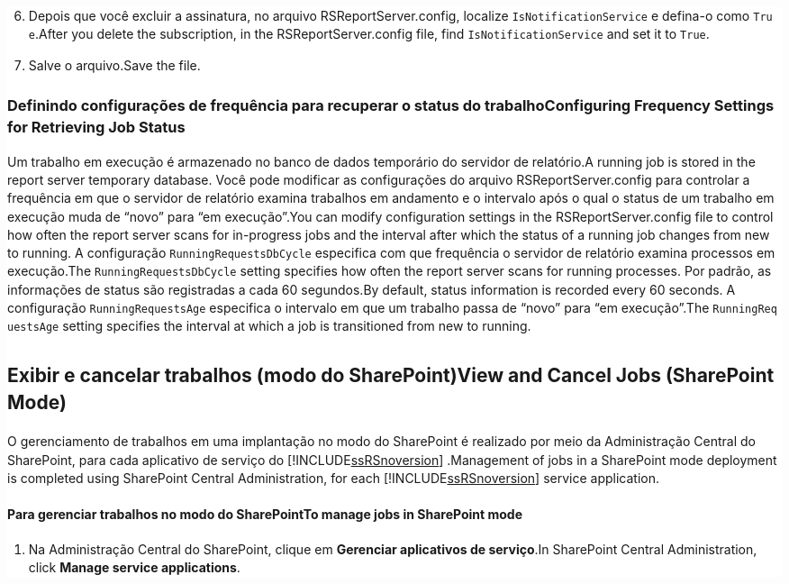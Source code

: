 6.  <span data-ttu-id="00112-157">Depois que você excluir a assinatura, no arquivo RSReportServer.config, localize `IsNotificationService` e defina-o como `True`.</span><span class="sxs-lookup"><span data-stu-id="00112-157">After you delete the subscription, in the RSReportServer.config file, find `IsNotificationService` and set it to `True`.</span></span>  
  
7.  <span data-ttu-id="00112-158">Salve o arquivo.</span><span class="sxs-lookup"><span data-stu-id="00112-158">Save the file.</span></span>  
  
### <a name="configuring-frequency-settings-for-retrieving-job-status"></a><span data-ttu-id="00112-159">Definindo configurações de frequência para recuperar o status do trabalho</span><span class="sxs-lookup"><span data-stu-id="00112-159">Configuring Frequency Settings for Retrieving Job Status</span></span>  
 <span data-ttu-id="00112-160">Um trabalho em execução é armazenado no banco de dados temporário do servidor de relatório.</span><span class="sxs-lookup"><span data-stu-id="00112-160">A running job is stored in the report server temporary database.</span></span> <span data-ttu-id="00112-161">Você pode modificar as configurações do arquivo RSReportServer.config para controlar a frequência em que o servidor de relatório examina trabalhos em andamento e o intervalo após o qual o status de um trabalho em execução muda de “novo” para “em execução”.</span><span class="sxs-lookup"><span data-stu-id="00112-161">You can modify configuration settings in the RSReportServer.config file to control how often the report server scans for in-progress jobs and the interval after which the status of a running job changes from new to running.</span></span> <span data-ttu-id="00112-162">A configuração `RunningRequestsDbCycle` especifica com que frequência o servidor de relatório examina processos em execução.</span><span class="sxs-lookup"><span data-stu-id="00112-162">The `RunningRequestsDbCycle` setting specifies how often the report server scans for running processes.</span></span> <span data-ttu-id="00112-163">Por padrão, as informações de status são registradas a cada 60 segundos.</span><span class="sxs-lookup"><span data-stu-id="00112-163">By default, status information is recorded every 60 seconds.</span></span> <span data-ttu-id="00112-164">A configuração `RunningRequestsAge` especifica o intervalo em que um trabalho passa de “novo” para “em execução”.</span><span class="sxs-lookup"><span data-stu-id="00112-164">The `RunningRequestsAge` setting specifies the interval at which a job is transitioned from new to running.</span></span>  
  
##  <a name="view-and-cancel-jobs-sharepoint-mode"></a><a name="bkmk_sharepoint"></a> <span data-ttu-id="00112-165">Exibir e cancelar trabalhos (modo do SharePoint)</span><span class="sxs-lookup"><span data-stu-id="00112-165">View and Cancel Jobs (SharePoint Mode)</span></span>  
 <span data-ttu-id="00112-166">O gerenciamento de trabalhos em uma implantação no modo do SharePoint é realizado por meio da Administração Central do SharePoint, para cada aplicativo de serviço do [!INCLUDE[ssRSnoversion](../../includes/ssrsnoversion-md.md)] .</span><span class="sxs-lookup"><span data-stu-id="00112-166">Management of jobs in a SharePoint mode deployment is completed using SharePoint Central Administration, for each [!INCLUDE[ssRSnoversion](../../includes/ssrsnoversion-md.md)] service application.</span></span>  
  
#### <a name="to-manage-jobs-in-sharepoint-mode"></a><span data-ttu-id="00112-167">Para gerenciar trabalhos no modo do SharePoint</span><span class="sxs-lookup"><span data-stu-id="00112-167">To manage jobs in SharePoint mode</span></span>  
  
1.  <span data-ttu-id="00112-168">Na Administração Central do SharePoint, clique em **Gerenciar aplicativos de serviço**.</span><span class="sxs-lookup"><span data-stu-id="00112-168">In SharePoint Central Administration, click **Manage service applications**.</span></span>  
  